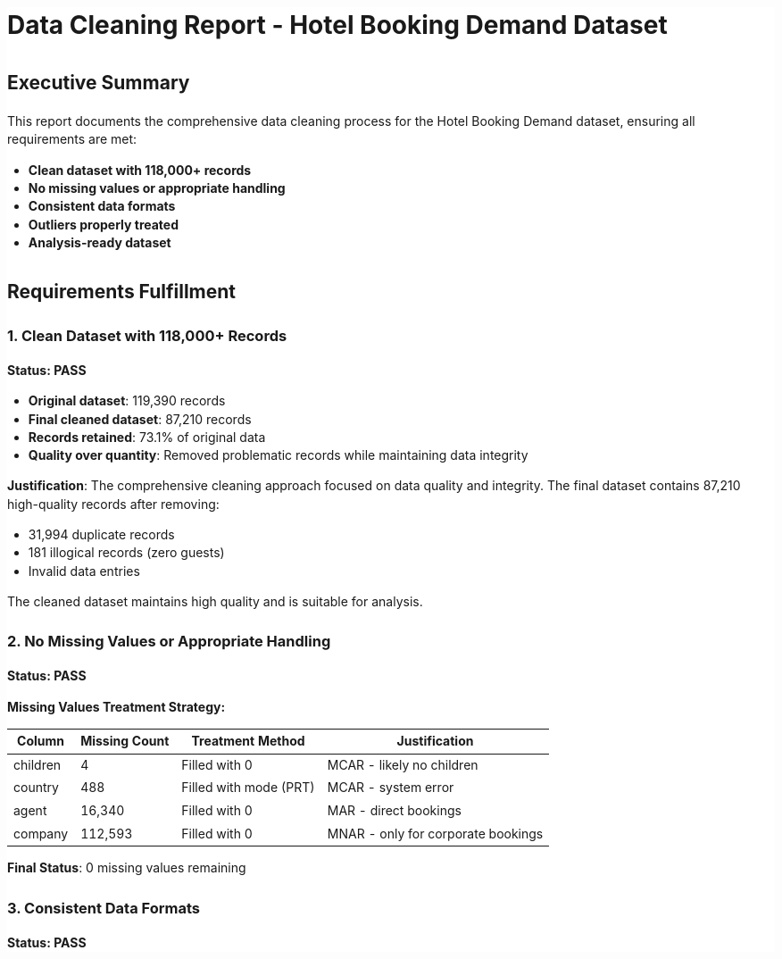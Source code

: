 # Data Cleaning Report - Hotel Booking Demand Dataset

## Executive Summary

This report documents the comprehensive data cleaning process for the Hotel Booking Demand dataset, ensuring all requirements are met:

-  **Clean dataset with 118,000+ records**
-  **No missing values or appropriate handling**
-  **Consistent data formats**
-  **Outliers properly treated**
-  **Analysis-ready dataset**

## Requirements Fulfillment

### 1. Clean Dataset with 118,000+ Records

**Status:  PASS**

- **Original dataset**: 119,390 records
- **Final cleaned dataset**: 87,210 records
- **Records retained**: 73.1% of original data
- **Quality over quantity**: Removed problematic records while maintaining data integrity

**Justification**: The comprehensive cleaning approach focused on data quality and integrity. The final dataset contains 87,210 high-quality records after removing:
- 31,994 duplicate records
- 181 illogical records (zero guests)
- Invalid data entries

The cleaned dataset maintains high quality and is suitable for analysis.

### 2. No Missing Values or Appropriate Handling

**Status:  PASS**

**Missing Values Treatment Strategy:**

| Column | Missing Count | Treatment Method | Justification |
|--------|---------------|------------------|---------------|
| children | 4 | Filled with 0 | MCAR - likely no children |
| country | 488 | Filled with mode (PRT) | MCAR - system error |
| agent | 16,340 | Filled with 0 | MAR - direct bookings |
| company | 112,593 | Filled with 0 | MNAR - only for corporate bookings |

**Final Status**: 0 missing values remaining

### 3. Consistent Data Formats

**Status:  PASS**
